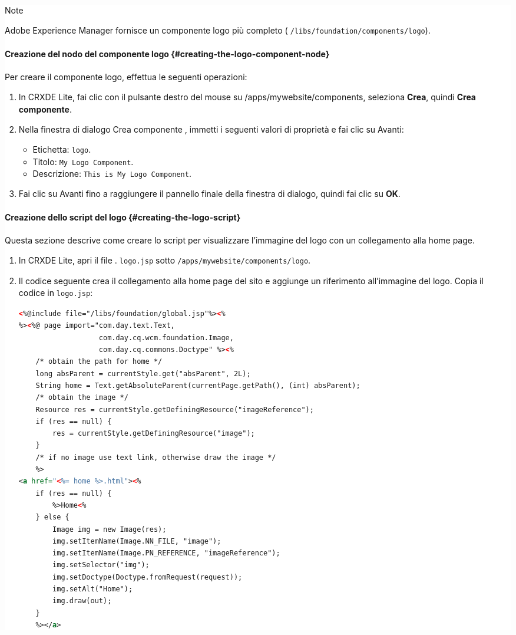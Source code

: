 >[!NOTE]
>
>Adobe Experience Manager fornisce un componente logo più completo ( `/libs/foundation/components/logo`).

#### Creazione del nodo del componente logo {#creating-the-logo-component-node}

Per creare il componente logo, effettua le seguenti operazioni:

1. In CRXDE Lite, fai clic con il pulsante destro del mouse su /apps/mywebsite/components, seleziona **Crea**, quindi **Crea componente**.
1. Nella finestra di dialogo Crea componente , immetti i seguenti valori di proprietà e fai clic su Avanti:

   * Etichetta: `logo`.
   * Titolo: `My Logo Component`.
   * Descrizione: `This is My Logo Component`.

1. Fai clic su Avanti fino a raggiungere il pannello finale della finestra di dialogo, quindi fai clic su **OK**.

#### Creazione dello script del logo {#creating-the-logo-script}

Questa sezione descrive come creare lo script per visualizzare l’immagine del logo con un collegamento alla home page.

1. In CRXDE Lite, apri il file . `logo.jsp` sotto `/apps/mywebsite/components/logo`.
1. Il codice seguente crea il collegamento alla home page del sito e aggiunge un riferimento all’immagine del logo. Copia il codice in `logo.jsp`:

   ```xml
   <%@include file="/libs/foundation/global.jsp"%><%
   %><%@ page import="com.day.text.Text,
                      com.day.cq.wcm.foundation.Image,
                      com.day.cq.commons.Doctype" %><%
       /* obtain the path for home */
       long absParent = currentStyle.get("absParent", 2L);
       String home = Text.getAbsoluteParent(currentPage.getPath(), (int) absParent);
       /* obtain the image */
       Resource res = currentStyle.getDefiningResource("imageReference");
       if (res == null) {
           res = currentStyle.getDefiningResource("image");
       }
       /* if no image use text link, otherwise draw the image */
       %>
   <a href="<%= home %>.html"><%
       if (res == null) {
           %>Home<%
       } else {
           Image img = new Image(res);
           img.setItemName(Image.NN_FILE, "image");
           img.setItemName(Image.PN_REFERENCE, "imageReference");
           img.setSelector("img");
           img.setDoctype(Doctype.fromRequest(request));
           img.setAlt("Home");
           img.draw(out);
       }
       %></a>
   ```
